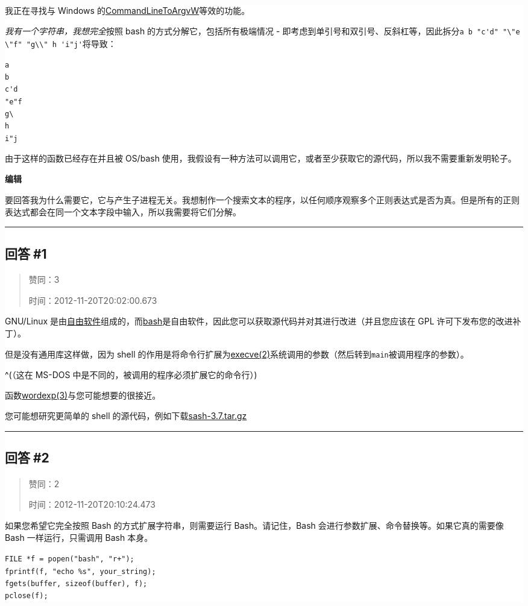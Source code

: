 我正在寻找与 Windows 的[CommandLineToArgvW](http://msdn.microsoft.com/en-us/library/bb776391.aspx)等效的功能。

*我有一个字符串，我想完全*按照 bash 的方式分解它，包括所有极端情况 - 即考虑到单引号和双引号、反斜杠等，因此拆分`a b "c'd" "\"e\"f" "g\\" h 'i"j'`将导致：

```
a
b
c'd
"e"f
g\
h
i"j 
```

由于这样的函数已经存在并且被 OS/bash 使用，我假设有一种方法可以调用它，或者至少获取它的源代码，所以我不需要重新发明轮子。

**编辑**

要回答我为什么需要它，它与产生子进程无关。我想制作一个搜索文本的程序，以任何顺序观察多个正则表达式是否为真。但是所有的正则表达式都会在同一个文本字段中输入，所以我需要将它们分解。

* * *

## 回答 #1

> 赞同：3
> 
> 时间：2012-11-20T20:02:00.673

GNU/Linux 是由[自由软件](http://www.gnu.org/philosophy/free-sw.html)组成的，而[bash](http://www.gnu.org/software/bash/)是自由软件，因此您可以获取源代码并对其进行改进（并且您应该在 GPL 许可下发布您的改进补丁）。

但是没有通用库这样做，因为 shell 的作用是将命令行扩展为[execve(2)](http://www.kernel.org/doc/man-pages/online/pages/man2/execve.2.html)系统调用的参数（然后转到`main`被调用程序的参数）。

^(（这在 MS-DOS 中是不同的，被调用的程序必须扩展它的命令行）)

函数[wordexp(3)](http://linux.die.net/man/3/wordexp)与您可能想要的很接近。

您可能想研究更简单的 shell 的源代码，例如下载[sash-3.7.ta​​r.gz](http://members.tip.net.au/~dbell/programs/sash-3.7.tar.gz)

* * *

## 回答 #2

> 赞同：2
> 
> 时间：2012-11-20T20:10:24.473

如果您希望它完全按照 Bash 的方式扩展字符串，则需要运行 Bash。请记住，Bash 会进行参数扩展、命令替换等。如果它真的需要像 Bash 一样运行，只需调用 Bash 本身。

```
FILE *f = popen("bash", "r+");
fprintf(f, "echo %s", your_string);
fgets(buffer, sizeof(buffer), f);
pclose(f); 
```
